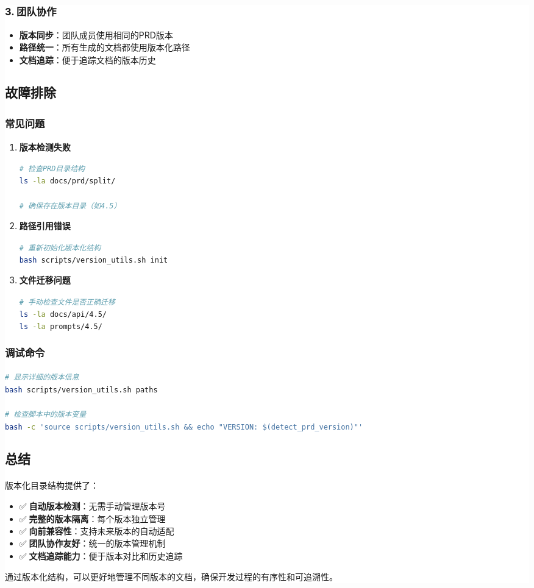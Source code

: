 ### 3. 团队协作

- **版本同步**：团队成员使用相同的PRD版本
- **路径统一**：所有生成的文档都使用版本化路径
- **文档追踪**：便于追踪文档的版本历史

## 故障排除

### 常见问题

1. **版本检测失败**
   ```bash
   # 检查PRD目录结构
   ls -la docs/prd/split/
   
   # 确保存在版本目录（如4.5）
   ```

2. **路径引用错误**
   ```bash
   # 重新初始化版本化结构
   bash scripts/version_utils.sh init
   ```

3. **文件迁移问题**
   ```bash
   # 手动检查文件是否正确迁移
   ls -la docs/api/4.5/
   ls -la prompts/4.5/
   ```

### 调试命令

```bash
# 显示详细的版本信息
bash scripts/version_utils.sh paths

# 检查脚本中的版本变量
bash -c 'source scripts/version_utils.sh && echo "VERSION: $(detect_prd_version)"'
```

## 总结

版本化目录结构提供了：

- ✅ **自动版本检测**：无需手动管理版本号
- ✅ **完整的版本隔离**：每个版本独立管理
- ✅ **向前兼容性**：支持未来版本的自动适配
- ✅ **团队协作友好**：统一的版本管理机制
- ✅ **文档追踪能力**：便于版本对比和历史追踪

通过版本化结构，可以更好地管理不同版本的文档，确保开发过程的有序性和可追溯性。
